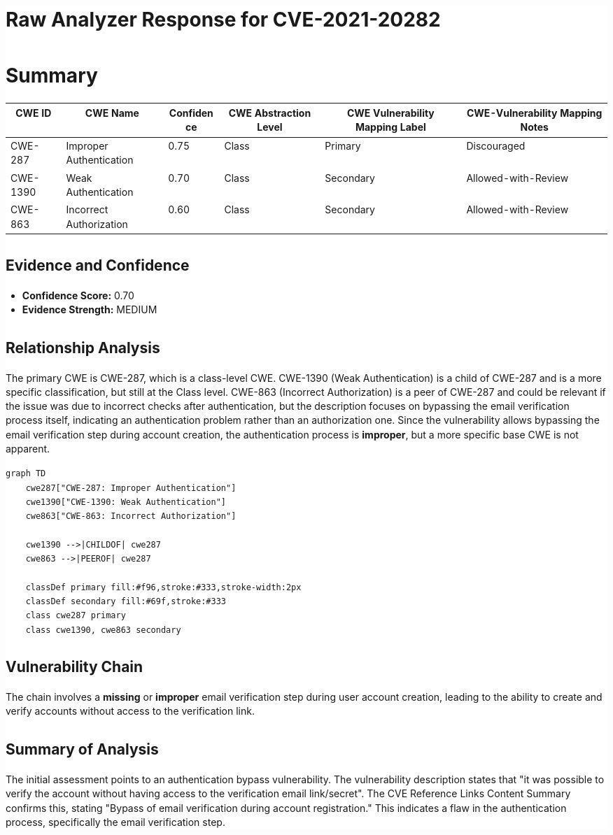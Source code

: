# Raw Analyzer Response for CVE-2021-20282

# Summary
| CWE ID | CWE Name | Confidence | CWE Abstraction Level | CWE Vulnerability Mapping Label | CWE-Vulnerability Mapping Notes |
|---|---|---|---|---|---|
| CWE-287 | Improper Authentication | 0.75 | Class | Primary | Discouraged |
| CWE-1390 | Weak Authentication | 0.70 | Class | Secondary | Allowed-with-Review |
| CWE-863 | Incorrect Authorization | 0.60 | Class | Secondary | Allowed-with-Review |

## Evidence and Confidence

*   **Confidence Score:** 0.70
*   **Evidence Strength:** MEDIUM

## Relationship Analysis
The primary CWE is CWE-287, which is a class-level CWE. CWE-1390 (Weak Authentication) is a child of CWE-287 and is a more specific classification, but still at the Class level. CWE-863 (Incorrect Authorization) is a peer of CWE-287 and could be relevant if the issue was due to incorrect checks after authentication, but the description focuses on bypassing the email verification process itself, indicating an authentication problem rather than an authorization one. Since the vulnerability allows bypassing the email verification step during account creation, the authentication process is **improper**, but a more specific base CWE is not apparent.

```mermaid
graph TD
    cwe287["CWE-287: Improper Authentication"]
    cwe1390["CWE-1390: Weak Authentication"]
    cwe863["CWE-863: Incorrect Authorization"]

    cwe1390 -->|CHILDOF| cwe287
    cwe863 -->|PEEROF| cwe287

    classDef primary fill:#f96,stroke:#333,stroke-width:2px
    classDef secondary fill:#69f,stroke:#333
    class cwe287 primary
    class cwe1390, cwe863 secondary
```

## Vulnerability Chain
The chain involves a **missing** or **improper** email verification step during user account creation, leading to the ability to create and verify accounts without access to the verification link.

## Summary of Analysis
The initial assessment points to an authentication bypass vulnerability. The vulnerability description states that "it was possible to verify the account without having access to the verification email link/secret". The CVE Reference Links Content Summary confirms this, stating "Bypass of email verification during account registration." This indicates a flaw in the authentication process, specifically the email verification step.
